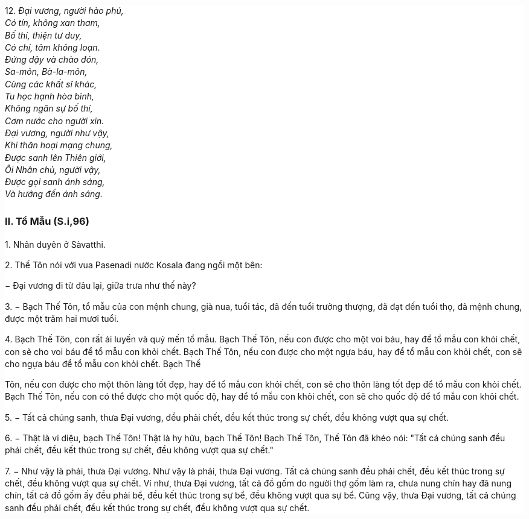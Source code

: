 12\.
_Ðại vương, người hào phú,_\
_Có tín, không xan tham,_\
_Bố thí, thiện tư duy,_\
_Có chí, tâm không loạn._\
_Ðứng dậy và chào đón,_\
_Sa-môn, Bà-la-môn,_\
_Cùng các khất sĩ khác,_\
_Tu học hạnh hòa bình,_\
_Không ngăn sự bố thí,_\
_Cơm nước cho người xin._\
_Ðại vương, người như vậy,_\
_Khi thân hoại mạng chung,_\
_Ðược sanh lên Thiên giới,_\
_Ôi Nhân chủ, người vậy,_\
_Ðược gọi sanh ánh sáng,_\
_Và hướng đến ánh sáng._


### II. Tổ Mẫu (S.i,96)

1\. Nhân duyên ở Sàvatthi.

2\. Thế Tôn nói với vua Pasenadi nước Kosala đang ngồi một bên:

− Ðại vương đi từ đâu lại, giữa trưa như thế này?

3\. − Bạch Thế Tôn, tổ mẫu của con mệnh chung, già nua, tuổi tác, đã đến tuổi trưởng thượng, đã đạt đến
tuổi thọ, đã mệnh chung, được một trăm hai mươi tuổi.

4\. Bạch Thế Tôn, con rất ái luyến và quý mến tổ mẫu. Bạch Thế Tôn, nếu con được cho một voi báu,
hay để tổ mẫu con khỏi chết, con sẽ cho voi báu để tổ mẫu con khỏi chết. Bạch Thế Tôn, nếu con được
cho một ngựa báu, hay để tổ mẫu con khỏi chết, con sẽ cho ngựa báu để tổ mẫu con khỏi chết. Bạch Thế

Tôn, nếu con được cho một thôn làng tốt đẹp, hay để tổ mẫu con khỏi chết, con sẽ cho thôn làng tốt đẹp
để tổ mẫu con khỏi chết. Bạch Thế Tôn, nếu con có thể được cho một quốc độ, hay để tổ mẫu con khỏi
chết, con sẽ cho quốc độ để tổ mẫu con khỏi chết.

5\. − Tất cả chúng sanh, thưa Ðại vương, đều phải chết, đều kết thúc trong sự chết, đều không vượt qua
sự chết.

6\. − Thật là vi diệu, bạch Thế Tôn! Thật là hy hữu, bạch Thế Tôn! Bạch Thế Tôn, Thế Tôn đã khéo nói:
"Tất cả chúng sanh đều phải chết, đều kết thúc trong sự chết, đều không vượt qua sự chết."

7\. − Như vậy là phải, thưa Ðại vương. Như vậy là phải, thưa Ðại vương. Tất cả chúng sanh đều phải
chết, đều kết thúc trong sự chết, đều không vượt qua sự chết. Ví như, thưa Ðại vương, tất cả đồ gốm do
người thợ gốm làm ra, chưa nung chín hay đã nung chín, tất cả đồ gốm ấy đều phải bể, đều kết thúc
trong sự bể, đều không vượt qua sự bể. Cũng vậy, thưa Ðại vương, tất cả chúng sanh đều phải chết, đều
kết thúc trong sự chết, đều không vượt qua sự chết.
